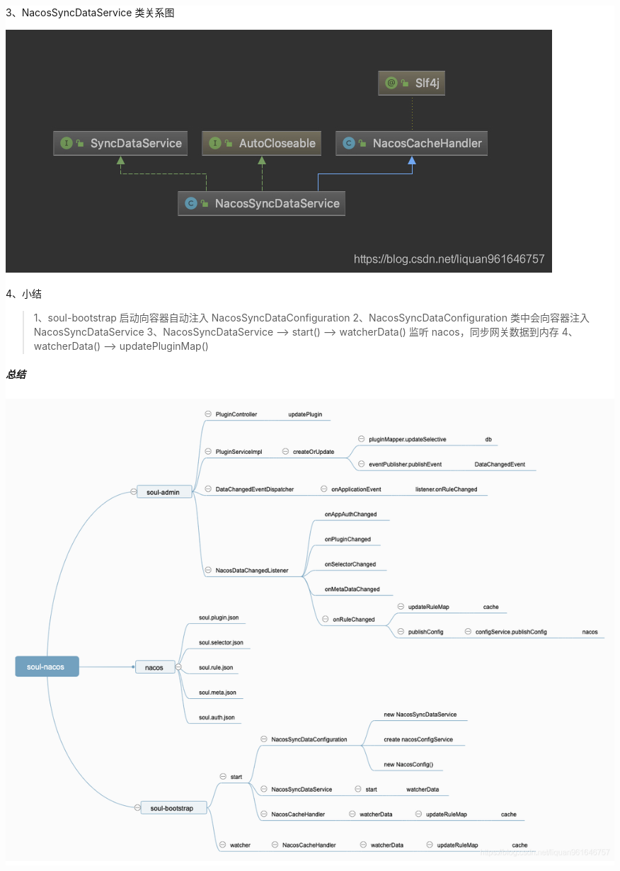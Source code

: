 3、NacosSyncDataService 类关系图

![在这里插入图片描述](/assets/img/blog5/ns14.png)

4、小结

> 1、soul-bootstrap 启动向容器自动注入 NacosSyncDataConfiguration
> 2、NacosSyncDataConfiguration 类中会向容器注入 NacosSyncDataService
> 3、NacosSyncDataService --> start() --> watcherData() 监听 nacos，同步网关数据到内存
> 4、watcherData() --> updatePluginMap()

##### 总结

![在这里插入图片描述](/assets/img/blog5/ns15.png)
